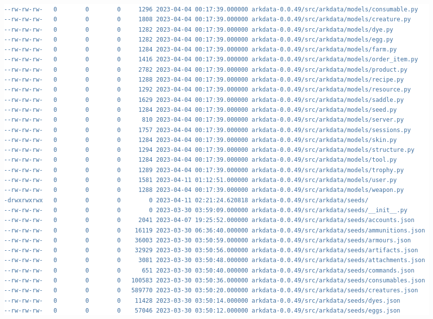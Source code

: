 ```diff
--rw-rw-rw-   0        0        0     1296 2023-04-04 00:17:39.000000 arkdata-0.0.49/src/arkdata/models/consumable.py
--rw-rw-rw-   0        0        0     1808 2023-04-04 00:17:39.000000 arkdata-0.0.49/src/arkdata/models/creature.py
--rw-rw-rw-   0        0        0     1282 2023-04-04 00:17:39.000000 arkdata-0.0.49/src/arkdata/models/dye.py
--rw-rw-rw-   0        0        0     1282 2023-04-04 00:17:39.000000 arkdata-0.0.49/src/arkdata/models/egg.py
--rw-rw-rw-   0        0        0     1284 2023-04-04 00:17:39.000000 arkdata-0.0.49/src/arkdata/models/farm.py
--rw-rw-rw-   0        0        0     1416 2023-04-04 00:17:39.000000 arkdata-0.0.49/src/arkdata/models/order_item.py
--rw-rw-rw-   0        0        0     2782 2023-04-04 00:17:39.000000 arkdata-0.0.49/src/arkdata/models/product.py
--rw-rw-rw-   0        0        0     1288 2023-04-04 00:17:39.000000 arkdata-0.0.49/src/arkdata/models/recipe.py
--rw-rw-rw-   0        0        0     1292 2023-04-04 00:17:39.000000 arkdata-0.0.49/src/arkdata/models/resource.py
--rw-rw-rw-   0        0        0     1629 2023-04-04 00:17:39.000000 arkdata-0.0.49/src/arkdata/models/saddle.py
--rw-rw-rw-   0        0        0     1284 2023-04-04 00:17:39.000000 arkdata-0.0.49/src/arkdata/models/seed.py
--rw-rw-rw-   0        0        0      810 2023-04-04 00:17:39.000000 arkdata-0.0.49/src/arkdata/models/server.py
--rw-rw-rw-   0        0        0     1757 2023-04-04 00:17:39.000000 arkdata-0.0.49/src/arkdata/models/sessions.py
--rw-rw-rw-   0        0        0     1284 2023-04-04 00:17:39.000000 arkdata-0.0.49/src/arkdata/models/skin.py
--rw-rw-rw-   0        0        0     1294 2023-04-04 00:17:39.000000 arkdata-0.0.49/src/arkdata/models/structure.py
--rw-rw-rw-   0        0        0     1284 2023-04-04 00:17:39.000000 arkdata-0.0.49/src/arkdata/models/tool.py
--rw-rw-rw-   0        0        0     1289 2023-04-04 00:17:39.000000 arkdata-0.0.49/src/arkdata/models/trophy.py
--rw-rw-rw-   0        0        0     1581 2023-04-11 01:12:51.000000 arkdata-0.0.49/src/arkdata/models/user.py
--rw-rw-rw-   0        0        0     1288 2023-04-04 00:17:39.000000 arkdata-0.0.49/src/arkdata/models/weapon.py
-drwxrwxrwx   0        0        0        0 2023-04-11 02:21:24.620818 arkdata-0.0.49/src/arkdata/seeds/
--rw-rw-rw-   0        0        0        0 2023-03-30 03:59:09.000000 arkdata-0.0.49/src/arkdata/seeds/__init__.py
--rw-rw-rw-   0        0        0     2041 2023-04-07 19:25:52.000000 arkdata-0.0.49/src/arkdata/seeds/accounts.json
--rw-rw-rw-   0        0        0    16119 2023-03-30 06:36:40.000000 arkdata-0.0.49/src/arkdata/seeds/ammunitions.json
--rw-rw-rw-   0        0        0    36003 2023-03-30 03:50:59.000000 arkdata-0.0.49/src/arkdata/seeds/armours.json
--rw-rw-rw-   0        0        0    32929 2023-03-30 03:50:56.000000 arkdata-0.0.49/src/arkdata/seeds/artifacts.json
--rw-rw-rw-   0        0        0     3081 2023-03-30 03:50:48.000000 arkdata-0.0.49/src/arkdata/seeds/attachments.json
--rw-rw-rw-   0        0        0      651 2023-03-30 03:50:40.000000 arkdata-0.0.49/src/arkdata/seeds/commands.json
--rw-rw-rw-   0        0        0   100583 2023-03-30 03:50:36.000000 arkdata-0.0.49/src/arkdata/seeds/consumables.json
--rw-rw-rw-   0        0        0   589770 2023-03-30 03:50:20.000000 arkdata-0.0.49/src/arkdata/seeds/creatures.json
--rw-rw-rw-   0        0        0    11428 2023-03-30 03:50:14.000000 arkdata-0.0.49/src/arkdata/seeds/dyes.json
--rw-rw-rw-   0        0        0    57046 2023-03-30 03:50:12.000000 arkdata-0.0.49/src/arkdata/seeds/eggs.json
```